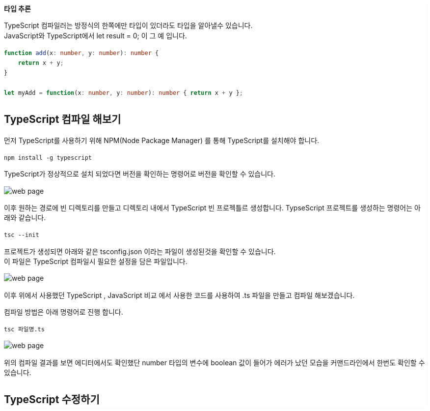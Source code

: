 
**타입 추론**

TypeScript 컴파일러는 방정식의 한쪽에만 타입이 있더라도 타입을 알아낼수 있습니다.   
JavaScript와 TypeScript에서 let result = 0; 이 그 예 입니다.


```typescript
function add(x: number, y: number): number {
    return x + y;
}

let myAdd = function(x: number, y: number): number { return x + y };
```


## **TypeScript 컴파일 해보기**


먼저 TypeScript를 사용하기 위해 NPM(Node Package Manager) 를 통해 TypeScript를 설치해야 합니다.  


```
npm install -g typescript
```

TypeScript가 정상적으로 설치 되었다면 버전을 확인하는 명령어로 버전을 확인할 수 있습니다. 

![web page](https://dbcore-assets-public.s3.ap-northeast-2.amazonaws.com/tutorials/cloud-based-web-application-development/chapter01/images/tsc-v.png)




이후 원하는 경로에 빈 디렉토리를 만들고 디렉토리  내에서 TypeScript 빈 프로젝틀르 생성합니다. 
TypseScript 프로젝트를 생성하는 명령어는 아래와 같습니다.  


```
tsc --init
```

프로젝트가 생성되면 아래와 같은 tsconfig.json 이라는 파일이 생성된것을 확인할 수 있습니다.  
이 파일은 TypeScript 컴파일시 필요한 설정을 담은 파일입니다.  


![web page](https://dbcore-assets-public.s3.ap-northeast-2.amazonaws.com/tutorials/cloud-based-web-application-development/chapter01/images/tsc-ll.png)


이후 위에서 사용했던 TypeScript , JavaScript 비교 에서 사용한 코드를 사용하여 .ts 파일을 만들고 컴파일 해보겠습니다. 

컴파일 방법은 아래 명령어로 진행 합니다.  
```
tsc 파일명.ts
```

![web page](https://dbcore-assets-public.s3.ap-northeast-2.amazonaws.com/tutorials/cloud-based-web-application-development/chapter01/images/tsc-compile.png)

위의 컴파일 결과를 보면 에디터에서도 확인했단 number 타입의 변수에 boolean 값이 들어가 에러가 났던 모습을 커맨드라인에서 한번도 확인할 수 있습니다.  


## **TypeScript 수정하기**
